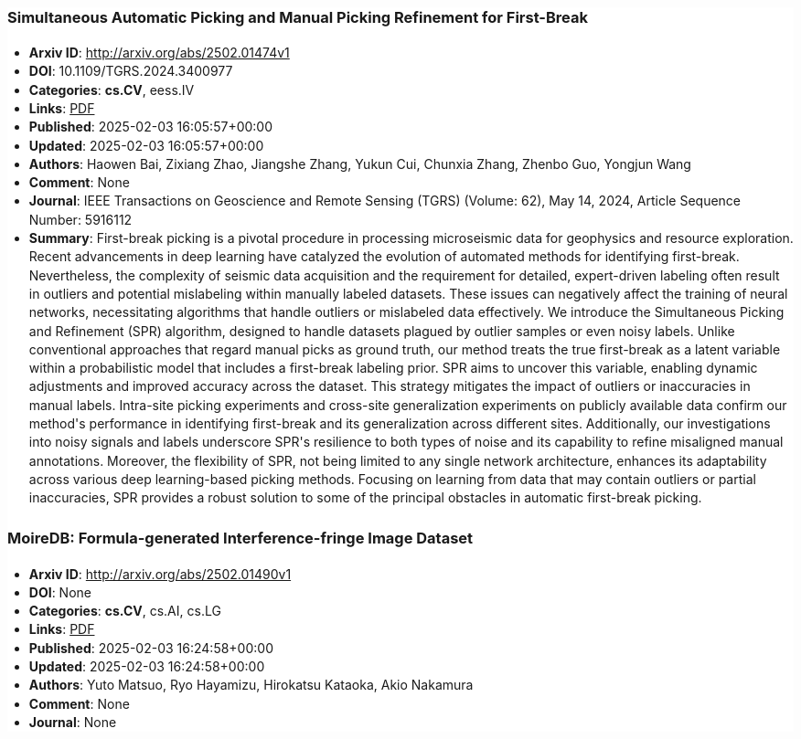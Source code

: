 

### Simultaneous Automatic Picking and Manual Picking Refinement for First-Break
- **Arxiv ID**: http://arxiv.org/abs/2502.01474v1
- **DOI**: 10.1109/TGRS.2024.3400977
- **Categories**: **cs.CV**, eess.IV
- **Links**: [PDF](http://arxiv.org/pdf/2502.01474v1)
- **Published**: 2025-02-03 16:05:57+00:00
- **Updated**: 2025-02-03 16:05:57+00:00
- **Authors**: Haowen Bai, Zixiang Zhao, Jiangshe Zhang, Yukun Cui, Chunxia Zhang, Zhenbo Guo, Yongjun Wang
- **Comment**: None
- **Journal**: IEEE Transactions on Geoscience and Remote Sensing (TGRS) (Volume:
  62), May 14, 2024, Article Sequence Number: 5916112
- **Summary**: First-break picking is a pivotal procedure in processing microseismic data for geophysics and resource exploration. Recent advancements in deep learning have catalyzed the evolution of automated methods for identifying first-break. Nevertheless, the complexity of seismic data acquisition and the requirement for detailed, expert-driven labeling often result in outliers and potential mislabeling within manually labeled datasets. These issues can negatively affect the training of neural networks, necessitating algorithms that handle outliers or mislabeled data effectively. We introduce the Simultaneous Picking and Refinement (SPR) algorithm, designed to handle datasets plagued by outlier samples or even noisy labels. Unlike conventional approaches that regard manual picks as ground truth, our method treats the true first-break as a latent variable within a probabilistic model that includes a first-break labeling prior. SPR aims to uncover this variable, enabling dynamic adjustments and improved accuracy across the dataset. This strategy mitigates the impact of outliers or inaccuracies in manual labels. Intra-site picking experiments and cross-site generalization experiments on publicly available data confirm our method's performance in identifying first-break and its generalization across different sites. Additionally, our investigations into noisy signals and labels underscore SPR's resilience to both types of noise and its capability to refine misaligned manual annotations. Moreover, the flexibility of SPR, not being limited to any single network architecture, enhances its adaptability across various deep learning-based picking methods. Focusing on learning from data that may contain outliers or partial inaccuracies, SPR provides a robust solution to some of the principal obstacles in automatic first-break picking.



### MoireDB: Formula-generated Interference-fringe Image Dataset
- **Arxiv ID**: http://arxiv.org/abs/2502.01490v1
- **DOI**: None
- **Categories**: **cs.CV**, cs.AI, cs.LG
- **Links**: [PDF](http://arxiv.org/pdf/2502.01490v1)
- **Published**: 2025-02-03 16:24:58+00:00
- **Updated**: 2025-02-03 16:24:58+00:00
- **Authors**: Yuto Matsuo, Ryo Hayamizu, Hirokatsu Kataoka, Akio Nakamura
- **Comment**: None
- **Journal**: None

